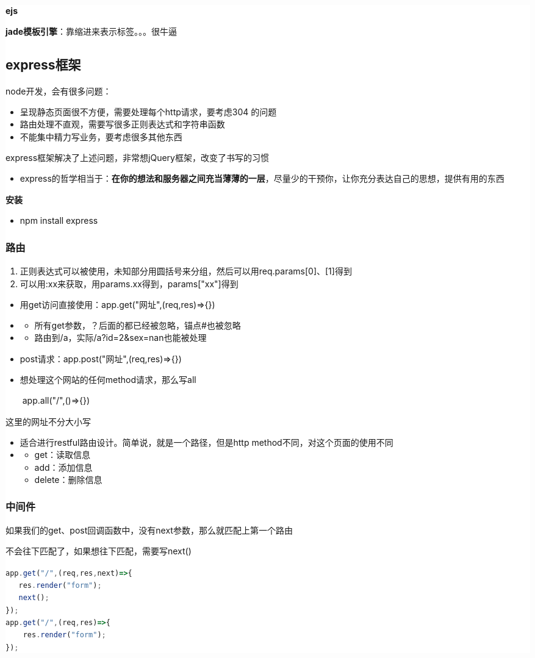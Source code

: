 **ejs**

**jade模板引擎**：靠缩进来表示标签。。。很牛逼



## express框架

node开发，会有很多问题：

- 呈现静态页面很不方便，需要处理每个http请求，要考虑304 的问题
- 路由处理不直观，需要写很多正则表达式和字符串函数
- 不能集中精力写业务，要考虑很多其他东西

express框架解决了上述问题，非常想jQuery框架，改变了书写的习惯

- express的哲学相当于：**在你的想法和服务器之间充当薄薄的一层**，尽量少的干预你，让你充分表达自己的思想，提供有用的东西

**安装**

- npm install express

### 路由

1. 正则表达式可以被使用，未知部分用圆括号来分组，然后可以用req.params[0]、[1]得到
2. 可以用:xx来获取，用params.xx得到，params["xx"]得到



- 用get访问直接使用：app.get("网址",(req,res)=>{})

- - 所有get参数，？后面的都已经被忽略，锚点#也被忽略

- - 路由到/a，实际/a?id=2&sex=nan也能被处理

- post请求：app.post("网址",(req,res)=>{})

- 想处理这个网站的任何method请求，那么写all

  ​	app.all("/",()=>{})

这里的网址不分大小写

- 适合进行restful路由设计。简单说，就是一个路径，但是http method不同，对这个页面的使用不同
- - get：读取信息
  - add：添加信息
  - delete：删除信息

### 中间件

如果我们的get、post回调函数中，没有next参数，那么就匹配上第一个路由

不会往下匹配了，如果想往下匹配，需要写next()

```JavaScript 
app.get("/",(req,res,next)=>{
   res.render("form");
   next();
});
app.get("/",(req,res)=>{
    res.render("form");
});
```
